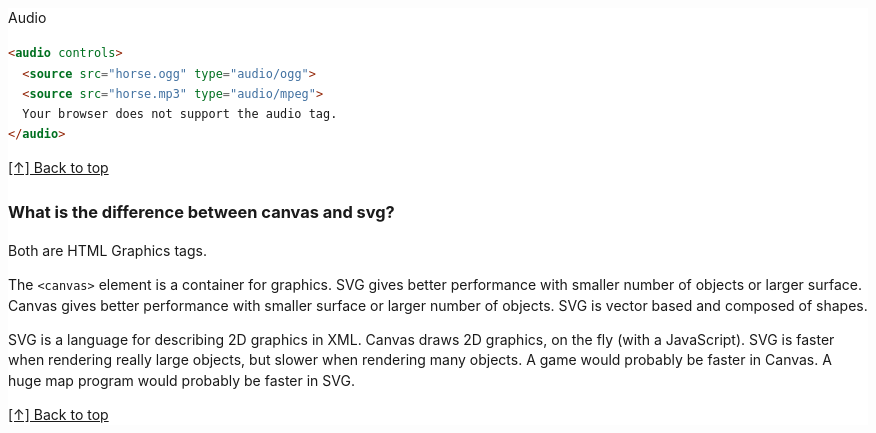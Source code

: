 Audio
```html
<audio controls>
  <source src="horse.ogg" type="audio/ogg">
  <source src="horse.mp3" type="audio/mpeg">
  Your browser does not support the audio tag.
</audio>
```

[[↑] Back to top](#table-of-contents)

### What is the difference between canvas and svg?

Both are HTML Graphics tags.

The `<canvas>` element is a container for graphics. SVG gives better performance with smaller number of objects or larger surface. Canvas gives better performance with smaller surface or larger number of objects. SVG is vector based and composed of shapes.
	
SVG is a language for describing 2D graphics in XML. Canvas draws 2D graphics, on the fly (with a JavaScript). 
SVG is faster when rendering really large objects, but slower when rendering many objects. A game would probably be faster in Canvas. A huge map program would probably be faster in SVG.
	
[[↑] Back to top](#table-of-contents)

